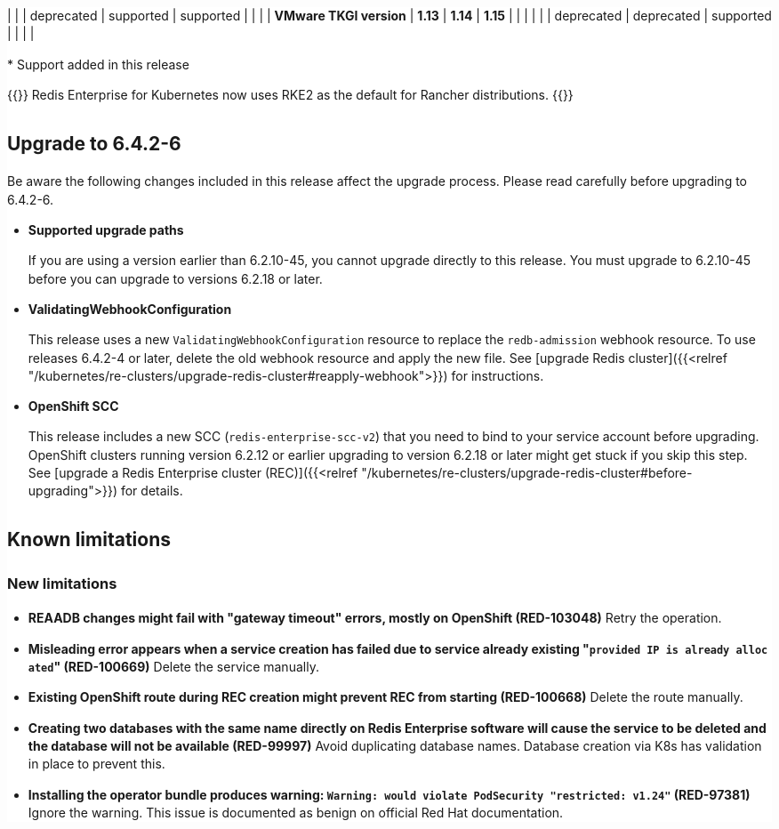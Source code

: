 |                         |            | deprecated | supported  | supported  |            |            |
| **VMware TKGI version** | **1.13**   | **1.14**   | **1.15**   |            |            |            |
|                         | deprecated | deprecated | supported  |            |            |            |

\* Support added in this release

{{<note>}} Redis Enterprise for Kubernetes now uses RKE2 as the default for Rancher distributions. {{</note>}}

## Upgrade to 6.4.2-6

Be aware the following changes included in this release affect the upgrade process. Please read carefully before upgrading to 6.4.2-6.

* **Supported upgrade paths**

  If you are using a version earlier than 6.2.10-45, you cannot upgrade directly to this release. You must upgrade to 6.2.10-45 before you can upgrade to versions 6.2.18 or later.

* **ValidatingWebhookConfiguration**

  This release uses a new `ValidatingWebhookConfiguration` resource to replace the `redb-admission` webhook resource. To use releases 6.4.2-4 or later, delete the old webhook resource and apply the new file. See [upgrade Redis cluster]({{<relref "/kubernetes/re-clusters/upgrade-redis-cluster#reapply-webhook">}}) for instructions.

* **OpenShift SCC**

  This release includes a new SCC (`redis-enterprise-scc-v2`) that you need to bind to your service account before upgrading. OpenShift clusters running version 6.2.12 or earlier upgrading to version 6.2.18 or later might get stuck if you skip this step. See [upgrade a Redis Enterprise cluster (REC)]({{<relref "/kubernetes/re-clusters/upgrade-redis-cluster#before-upgrading">}}) for details.

## Known limitations

### New limitations

* **REAADB changes might fail with "gateway timeout" errors, mostly on OpenShift (RED-103048)** Retry the operation.

* **Misleading error appears when a service creation has failed due to service already existing "`provided IP is already allocated`" (RED-100669)** Delete the service manually.

* **Existing OpenShift route during REC creation might prevent REC from starting (RED-100668)** Delete the route manually.

* **Creating two databases with the same name directly on Redis Enterprise software will cause the service to be deleted and the database will not be available (RED-99997)** Avoid duplicating database names. Database creation via K8s has validation in place to prevent this.

* **Installing the operator bundle produces warning: `Warning: would violate PodSecurity "restricted: v1.24"` (RED-97381)** Ignore the warning. This issue is documented as benign on official Red Hat documentation.
